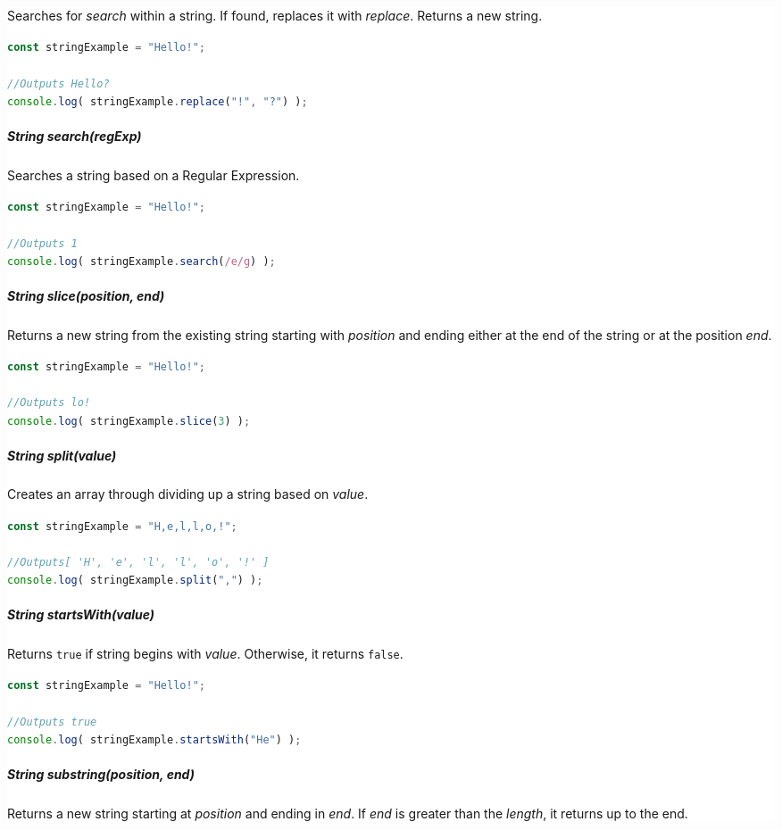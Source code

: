 Searches for *search* within a string. If found, replaces it with *replace*. Returns a new string.

```javascript
const stringExample = "Hello!";

//Outputs Hello?
console.log( stringExample.replace("!", "?") );
```

##### String **search(regExp)**

Searches a string based on a Regular Expression.

```javascript
const stringExample = "Hello!";

//Outputs 1
console.log( stringExample.search(/e/g) );
```

##### String **slice(position, end)**

Returns a new string from the existing string starting with *position* and ending either at the end of the string or at the position *end*.

```javascript
const stringExample = "Hello!";

//Outputs lo!
console.log( stringExample.slice(3) );
```

##### String **split(value)**

Creates an array through dividing up a string based on *value*.

```javascript
const stringExample = "H,e,l,l,o,!";

//Outputs[ 'H', 'e', 'l', 'l', 'o', '!' ]
console.log( stringExample.split(",") );
```

##### String **startsWith(value)**

Returns `true` if string begins with *value*. Otherwise, it returns `false`.

```javascript
const stringExample = "Hello!";

//Outputs true
console.log( stringExample.startsWith("He") );
```

##### String **substring(position, end)**

Returns a new string starting at *position* and ending in *end*. If *end* is greater than the *length*, it returns up to the end.
